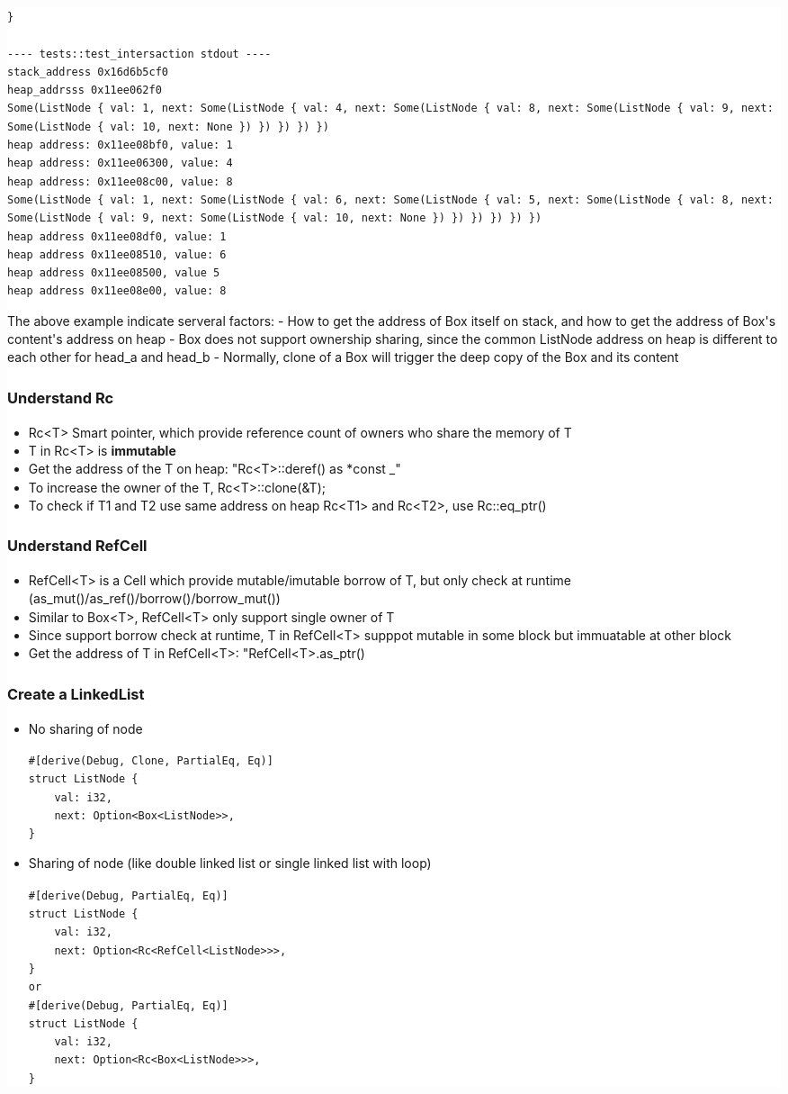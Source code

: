  ```
  }

  ---- tests::test_intersaction stdout ----
  stack_address 0x16d6b5cf0
  heap_addrsss 0x11ee062f0
  Some(ListNode { val: 1, next: Some(ListNode { val: 4, next: Some(ListNode { val: 8, next: Some(ListNode { val: 9, next: Some(ListNode { val: 10, next: None }) }) }) }) })
  heap address: 0x11ee08bf0, value: 1
  heap address: 0x11ee06300, value: 4
  heap address: 0x11ee08c00, value: 8
  Some(ListNode { val: 1, next: Some(ListNode { val: 6, next: Some(ListNode { val: 5, next: Some(ListNode { val: 8, next: Some(ListNode { val: 9, next: Some(ListNode { val: 10, next: None }) }) }) }) }) })
  heap address 0x11ee08df0, value: 1
  heap address 0x11ee08510, value: 6
  heap address 0x11ee08500, value 5
  heap address 0x11ee08e00, value: 8
  ```
  The above example indicate serveral factors:
    - How to get the address of Box itself on stack, and how to get the address of Box's content's address on heap
    - Box does not support ownership sharing, since the common ListNode address on heap is different to each other for head_a and head_b
    - Normally, clone of a Box will trigger the deep copy of the Box and its content


### Understand Rc
- Rc\<T> Smart pointer, which provide reference count of owners who share the memory of T
- T in Rc\<T> is **immutable**
- Get the address of the T on heap: "Rc\<T>::deref() as *const _"
- To increase the owner of the T, Rc\<T>::clone(&T);
- To check if T1 and T2 use same address on heap Rc\<T1> and Rc\<T2>, use Rc::eq_ptr()

### Understand RefCell
- RefCell\<T> is a Cell which provide mutable/imutable borrow of T, but only check at runtime (as_mut()/as_ref()/borrow()/borrow_mut())
- Similar to Box\<T>, RefCell\<T> only support single owner of T
- Since support borrow check at runtime, T in RefCell\<T> supppot mutable in some block but immuatable at other block
- Get the address of T in RefCell\<T>: "RefCell\<T>.as_ptr()


### Create a LinkedList
- No sharing of node 
  ```
  #[derive(Debug, Clone, PartialEq, Eq)]
  struct ListNode {
      val: i32,
      next: Option<Box<ListNode>>,
  } 
  ```
- Sharing of node (like double linked list or single linked list with loop)
  ```
  #[derive(Debug, PartialEq, Eq)]
  struct ListNode {
      val: i32,
      next: Option<Rc<RefCell<ListNode>>>,
  }
  or 
  #[derive(Debug, PartialEq, Eq)]
  struct ListNode {
      val: i32,
      next: Option<Rc<Box<ListNode>>>,
  } 
  ```